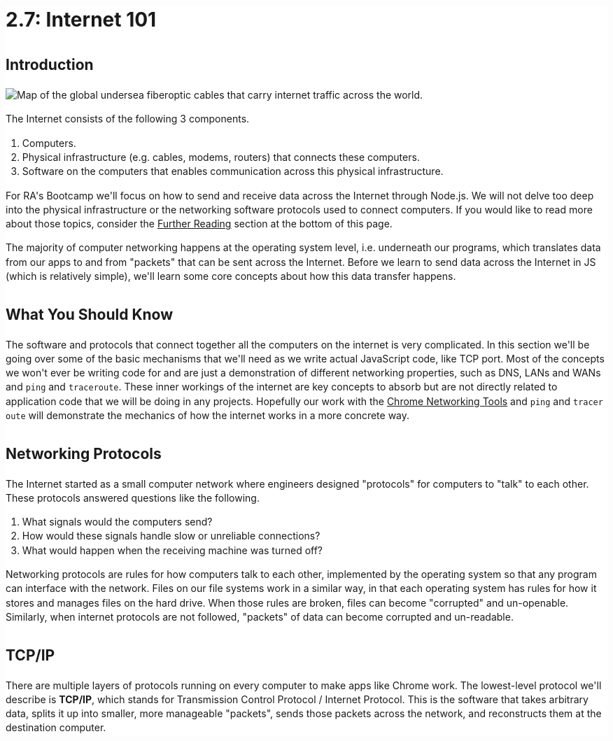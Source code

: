 # 2.7: Internet 101

## Introduction

![Map of the global undersea fiberoptic cables that carry internet traffic across the world.](../../../Module1/day14/.gitbook/assets/image-20151102-16507-fs65z0.png)

The Internet consists of the following 3 components.

1. Computers.
2. Physical infrastructure (e.g. cables, modems, routers) that connects these computers.
3. Software on the computers that enables communication across this physical infrastructure.

For RA's Bootcamp we'll focus on how to send and receive data across the Internet through Node.js. We will not delve too deep into the physical infrastructure or the networking software protocols used to connect computers. If you would like to read more about those topics, consider the [Further Reading](2.7-internet-101.md#further-reading) section at the bottom of this page.

The majority of computer networking happens at the operating system level, i.e. underneath our programs, which translates data from our apps to and from "packets" that can be sent across the Internet. Before we learn to send data across the Internet in JS (which is relatively simple), we'll learn some core concepts about how this data transfer happens.

## What You Should Know

The software and protocols that connect together all the computers on the internet is very complicated. In this section we'll be going over some of the basic mechanisms that we'll need as we write actual JavaScript code, like TCP port. Most of the concepts we won't ever be writing code for and are just a demonstration of different networking properties, such as DNS, LANs and WANs and `ping` and `traceroute`. These inner workings of the internet are key concepts to absorb but are not directly related to application code that we will be doing in any projects. Hopefully our work with the [Chrome Networking Tools](2.8-chrome-networking.md) and `ping` and `traceroute` will demonstrate the mechanics of how the internet works in a more concrete way.

## Networking Protocols

The Internet started as a small computer network where engineers designed "protocols" for computers to "talk" to each other. These protocols answered questions like the following.

1. What signals would the computers send?
2. How would these signals handle slow or unreliable connections?
3. What would happen when the receiving machine was turned off?

Networking protocols are rules for how computers talk to each other, implemented by the operating system so that any program can interface with the network. Files on our file systems work in a similar way, in that each operating system has rules for how it stores and manages files on the hard drive. When those rules are broken, files can become "corrupted" and un-openable. Similarly, when internet protocols are not followed, "packets" of data can become corrupted and un-readable.

## TCP/IP

There are multiple layers of protocols running on every computer to make apps like Chrome work. The lowest-level protocol we'll describe is **TCP/IP**, which stands for Transmission Control Protocol / Internet Protocol. This is the software that takes arbitrary data, splits it up into smaller, more manageable "packets", sends those packets across the network, and reconstructs them at the destination computer.

